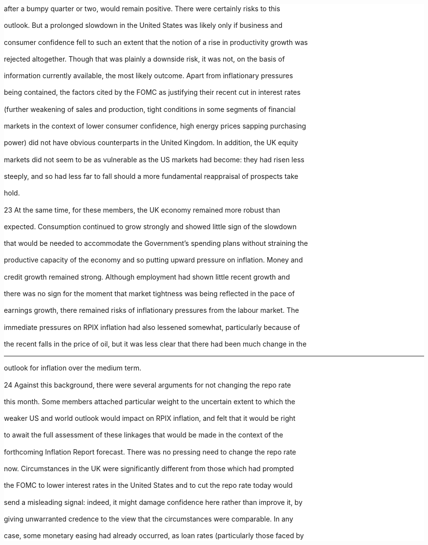 after a bumpy quarter or two, would remain positive. There were certainly risks to this

outlook. But a prolonged slowdown in the United States was likely only if business and

consumer confidence fell to such an extent that the notion of a rise in productivity growth was

rejected altogether. Though that was plainly a downside risk, it was not, on the basis of

information currently available, the most likely outcome. Apart from inflationary pressures

being contained, the factors cited by the FOMC as justifying their recent cut in interest rates

(further weakening of sales and production, tight conditions in some segments of financial

markets in the context of lower consumer confidence, high energy prices sapping purchasing

power) did not have obvious counterparts in the United Kingdom. In addition, the UK equity

markets did not seem to be as vulnerable as the US markets had become: they had risen less

steeply, and so had less far to fall should a more fundamental reappraisal of prospects take

hold.

23 At the same time, for these members, the UK economy remained more robust than

expected. Consumption continued to grow strongly and showed little sign of the slowdown

that would be needed to accommodate the Government’s spending plans without straining the

productive capacity of the economy and so putting upward pressure on inflation. Money and

credit growth remained strong. Although employment had shown little recent growth and

there was no sign for the moment that market tightness was being reflected in the pace of

earnings growth, there remained risks of inflationary pressures from the labour market. The

immediate pressures on RPIX inflation had also lessened somewhat, particularly because of

the recent falls in the price of oil, but it was less clear that there had been much change in the


-----

outlook for inflation over the medium term.

24 Against this background, there were several arguments for not changing the repo rate

this month. Some members attached particular weight to the uncertain extent to which the

weaker US and world outlook would impact on RPIX inflation, and felt that it would be right

to await the full assessment of these linkages that would be made in the context of the

forthcoming Inflation Report forecast. There was no pressing need to change the repo rate

now. Circumstances in the UK were significantly different from those which had prompted

the FOMC to lower interest rates in the United States and to cut the repo rate today would

send a misleading signal: indeed, it might damage confidence here rather than improve it, by

giving unwarranted credence to the view that the circumstances were comparable. In any

case, some monetary easing had already occurred, as loan rates (particularly those faced by
